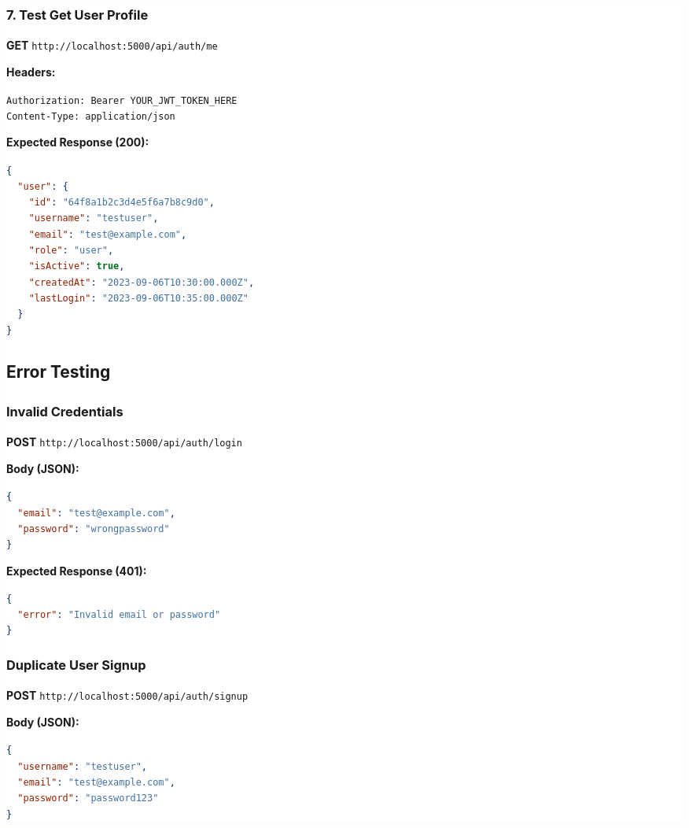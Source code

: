 ### 7. Test Get User Profile
**GET** `http://localhost:5000/api/auth/me`

**Headers:**
```
Authorization: Bearer YOUR_JWT_TOKEN_HERE
Content-Type: application/json
```

**Expected Response (200):**
```json
{
  "user": {
    "id": "64f8a1b2c3d4e5f6a7b8c9d0",
    "username": "testuser",
    "email": "test@example.com",
    "role": "user",
    "isActive": true,
    "createdAt": "2023-09-06T10:30:00.000Z",
    "lastLogin": "2023-09-06T10:35:00.000Z"
  }
}
```

## Error Testing

### Invalid Credentials
**POST** `http://localhost:5000/api/auth/login`

**Body (JSON):**
```json
{
  "email": "test@example.com",
  "password": "wrongpassword"
}
```

**Expected Response (401):**
```json
{
  "error": "Invalid email or password"
}
```

### Duplicate User Signup
**POST** `http://localhost:5000/api/auth/signup`

**Body (JSON):**
```json
{
  "username": "testuser",
  "email": "test@example.com",
  "password": "password123"
}
```
